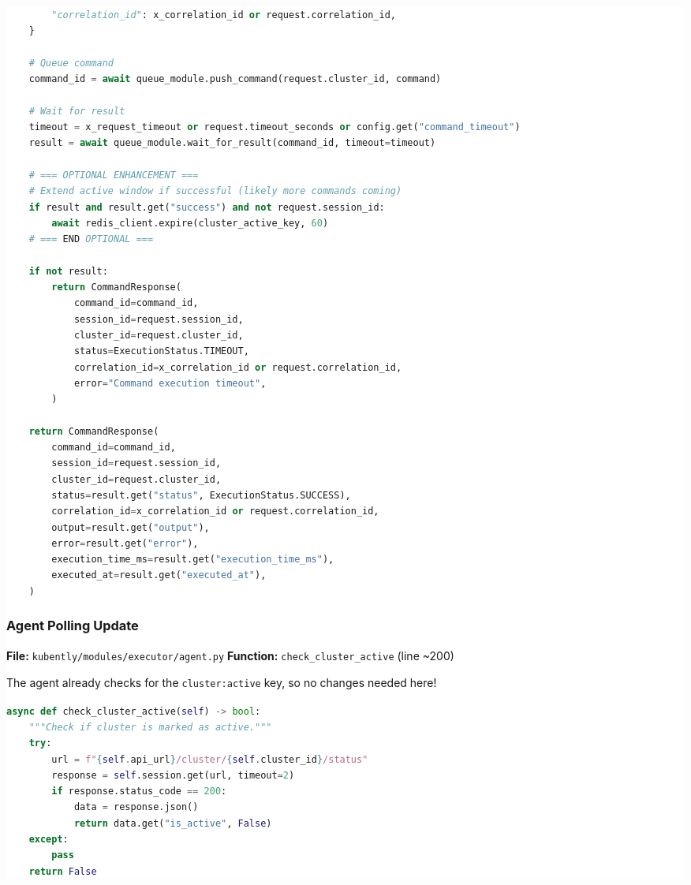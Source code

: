 ```python
        "correlation_id": x_correlation_id or request.correlation_id,
    }

    # Queue command
    command_id = await queue_module.push_command(request.cluster_id, command)

    # Wait for result
    timeout = x_request_timeout or request.timeout_seconds or config.get("command_timeout")
    result = await queue_module.wait_for_result(command_id, timeout=timeout)

    # === OPTIONAL ENHANCEMENT ===
    # Extend active window if successful (likely more commands coming)
    if result and result.get("success") and not request.session_id:
        await redis_client.expire(cluster_active_key, 60)
    # === END OPTIONAL ===

    if not result:
        return CommandResponse(
            command_id=command_id,
            session_id=request.session_id,
            cluster_id=request.cluster_id,
            status=ExecutionStatus.TIMEOUT,
            correlation_id=x_correlation_id or request.correlation_id,
            error="Command execution timeout",
        )

    return CommandResponse(
        command_id=command_id,
        session_id=request.session_id,
        cluster_id=request.cluster_id,
        status=result.get("status", ExecutionStatus.SUCCESS),
        correlation_id=x_correlation_id or request.correlation_id,
        output=result.get("output"),
        error=result.get("error"),
        execution_time_ms=result.get("execution_time_ms"),
        executed_at=result.get("executed_at"),
    )
```

### Agent Polling Update

**File:** `kubently/modules/executor/agent.py`
**Function:** `check_cluster_active` (line ~200)

The agent already checks for the `cluster:active` key, so no changes needed here!

```python
async def check_cluster_active(self) -> bool:
    """Check if cluster is marked as active."""
    try:
        url = f"{self.api_url}/cluster/{self.cluster_id}/status"
        response = self.session.get(url, timeout=2)
        if response.status_code == 200:
            data = response.json()
            return data.get("is_active", False)
    except:
        pass
    return False
```
